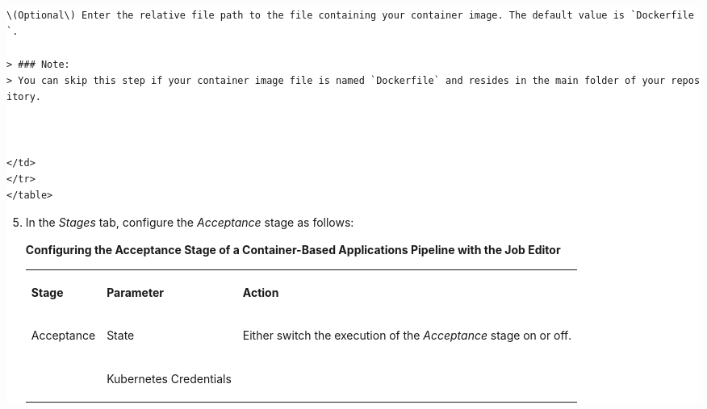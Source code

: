     \(Optional\) Enter the relative file path to the file containing your container image. The default value is `Dockerfile`.

    > ### Note:  
    > You can skip this step if your container image file is named `Dockerfile` and resides in the main folder of your repository.


    
    </td>
    </tr>
    </table>
    
5.  In the *Stages* tab, configure the *Acceptance* stage as follows:

    **Configuring the Acceptance Stage of a Container-Based Applications Pipeline with the Job Editor**


    <table>
    <tr>
    <th valign="top">

    Stage
    
    </th>
    <th valign="top">

    Parameter
    
    </th>
    <th valign="top">

    Action
    
    </th>
    </tr>
    <tr>
    <td valign="top" rowspan="4">
    
    Acceptance
    
    </td>
    <td valign="top">
    
    State
    
    </td>
    <td valign="top">
    
    Either switch the execution of the *Acceptance* stage on or off.
    
    </td>
    </tr>
    <tr>
    <td valign="top">
    
    Kubernetes Credentials
    
    </td>
    <td valign="top">
    